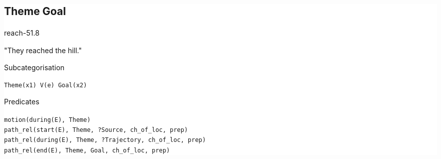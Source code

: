 
## Theme Goal

reach-51.8

"They reached the hill."

Subcategorisation

```
Theme(x1) V(e) Goal(x2)
```

Predicates

```
motion(during(E), Theme)
path_rel(start(E), Theme, ?Source, ch_of_loc, prep)
path_rel(during(E), Theme, ?Trajectory, ch_of_loc, prep)
path_rel(end(E), Theme, Goal, ch_of_loc, prep)
```
